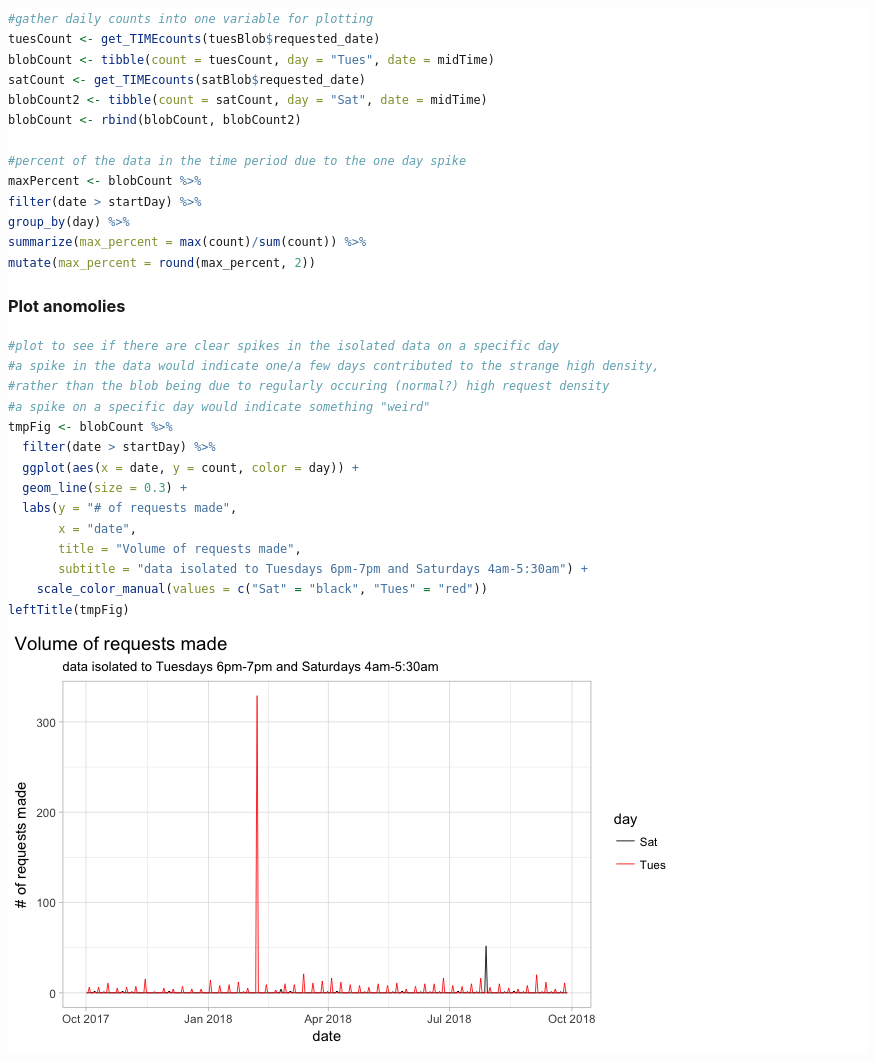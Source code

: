 ``` r
#gather daily counts into one variable for plotting
tuesCount <- get_TIMEcounts(tuesBlob$requested_date)
blobCount <- tibble(count = tuesCount, day = "Tues", date = midTime)
satCount <- get_TIMEcounts(satBlob$requested_date)
blobCount2 <- tibble(count = satCount, day = "Sat", date = midTime)
blobCount <- rbind(blobCount, blobCount2)

#percent of the data in the time period due to the one day spike
maxPercent <- blobCount %>%
filter(date > startDay) %>%
group_by(day) %>%
summarize(max_percent = max(count)/sum(count)) %>%
mutate(max_percent = round(max_percent, 2))
```

### Plot anomolies

``` r
#plot to see if there are clear spikes in the isolated data on a specific day
#a spike in the data would indicate one/a few days contributed to the strange high density,
#rather than the blob being due to regularly occuring (normal?) high request density
#a spike on a specific day would indicate something "weird"
tmpFig <- blobCount %>%
  filter(date > startDay) %>%
  ggplot(aes(x = date, y = count, color = day)) +
  geom_line(size = 0.3) +
  labs(y = "# of requests made",
       x = "date",
       title = "Volume of requests made",
       subtitle = "data isolated to Tuesdays 6pm-7pm and Saturdays 4am-5:30am") +
    scale_color_manual(values = c("Sat" = "black", "Tues" = "red"))
leftTitle(tmpFig)
```

![](README_files/figure-markdown_github/timeblob%20complaint%20plot:%20spike-1.png)
